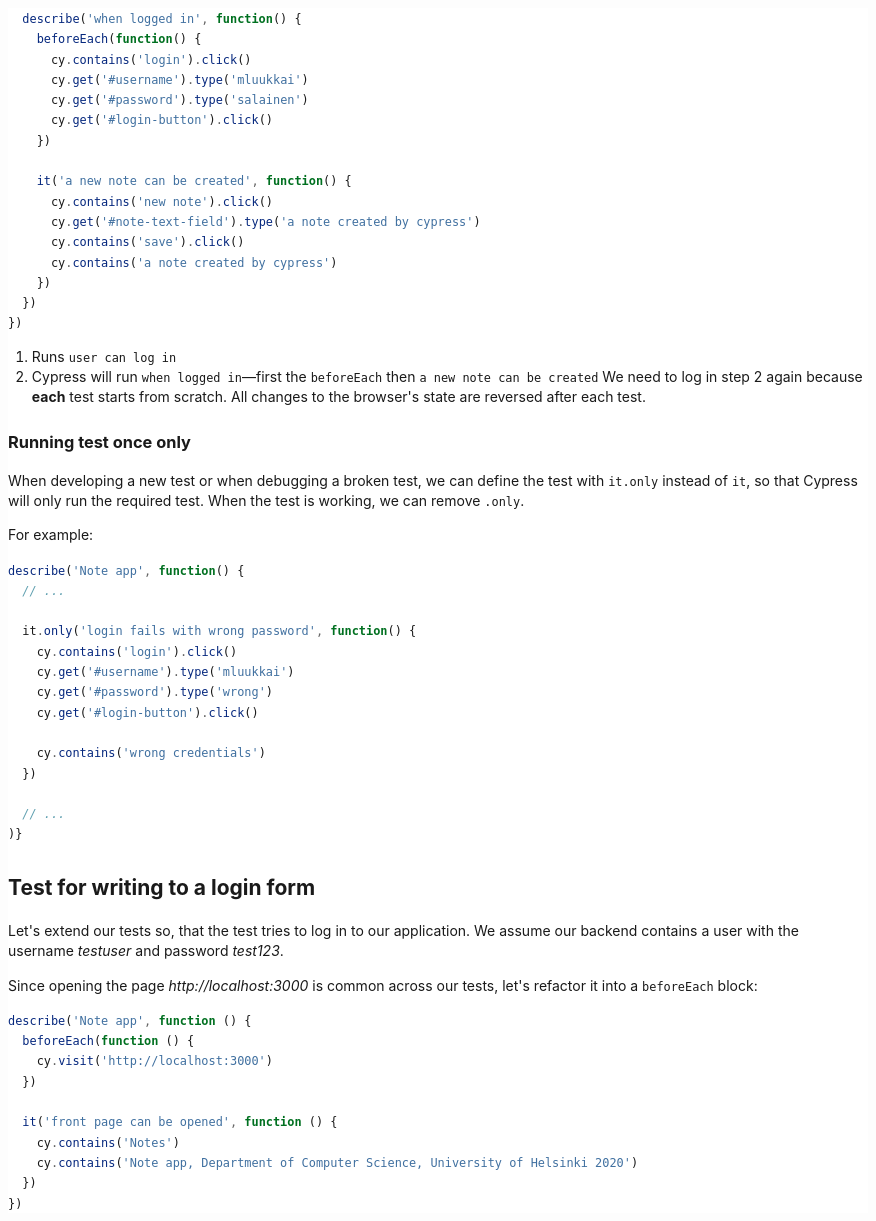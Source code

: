 ```js
  describe('when logged in', function() {
    beforeEach(function() {
      cy.contains('login').click()
      cy.get('#username').type('mluukkai')
      cy.get('#password').type('salainen')
      cy.get('#login-button').click()
    })

    it('a new note can be created', function() {
	  cy.contains('new note').click()
      cy.get('#note-text-field').type('a note created by cypress')
      cy.contains('save').click()
      cy.contains('a note created by cypress')
    })
  })
})
```
1. Runs `user can log in`
2. Cypress will run `when logged in`—first the `beforeEach` then `a new note can be created`
We need to log in step 2 again because **each** test starts from scratch. All changes to the browser's state are reversed after each test.

### Running test once only
When developing a new test or when debugging a broken test, we can define the test with `it.only` instead of `it`, so that Cypress will only run the required test. When the test is working, we can remove `.only`.

For example:
```js
describe('Note app', function() {
  // ...

  it.only('login fails with wrong password', function() {
    cy.contains('login').click()
    cy.get('#username').type('mluukkai')
    cy.get('#password').type('wrong')
    cy.get('#login-button').click()

    cy.contains('wrong credentials')
  })

  // ...
)}
```

## Test for writing to a login form
Let's extend our tests so, that the test tries to log in to our application. We assume our backend contains a user with the username _testuser_ and password _test123_.

Since opening the page *http://localhost:3000* is common across our tests, let's refactor it into a `beforeEach` block:
```js
describe('Note app', function () {
  beforeEach(function () {
    cy.visit('http://localhost:3000')
  })

  it('front page can be opened', function () {
    cy.contains('Notes')
    cy.contains('Note app, Department of Computer Science, University of Helsinki 2020')
  })
})
```
